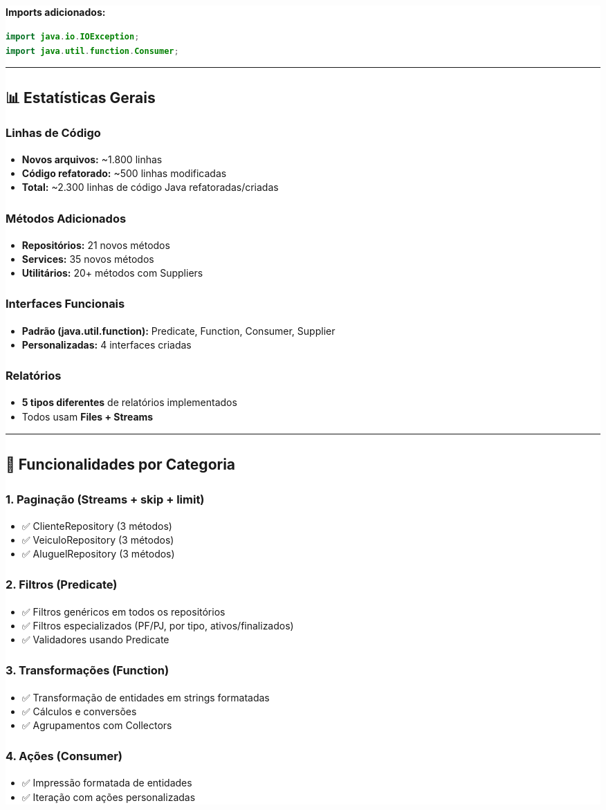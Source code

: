**Imports adicionados:**
```java
import java.io.IOException;
import java.util.function.Consumer;
```

---

## 📊 Estatísticas Gerais

### Linhas de Código
- **Novos arquivos:** ~1.800 linhas
- **Código refatorado:** ~500 linhas modificadas
- **Total:** ~2.300 linhas de código Java refatoradas/criadas

### Métodos Adicionados
- **Repositórios:** 21 novos métodos
- **Services:** 35 novos métodos
- **Utilitários:** 20+ métodos com Suppliers

### Interfaces Funcionais
- **Padrão (java.util.function):** Predicate, Function, Consumer, Supplier
- **Personalizadas:** 4 interfaces criadas

### Relatórios
- **5 tipos diferentes** de relatórios implementados
- Todos usam **Files + Streams**

---

## 🎯 Funcionalidades por Categoria

### 1. Paginação (Streams + skip + limit)
- ✅ ClienteRepository (3 métodos)
- ✅ VeiculoRepository (3 métodos)
- ✅ AluguelRepository (3 métodos)

### 2. Filtros (Predicate)
- ✅ Filtros genéricos em todos os repositórios
- ✅ Filtros especializados (PF/PJ, por tipo, ativos/finalizados)
- ✅ Validadores usando Predicate

### 3. Transformações (Function)
- ✅ Transformação de entidades em strings formatadas
- ✅ Cálculos e conversões
- ✅ Agrupamentos com Collectors

### 4. Ações (Consumer)
- ✅ Impressão formatada de entidades
- ✅ Iteração com ações personalizadas
